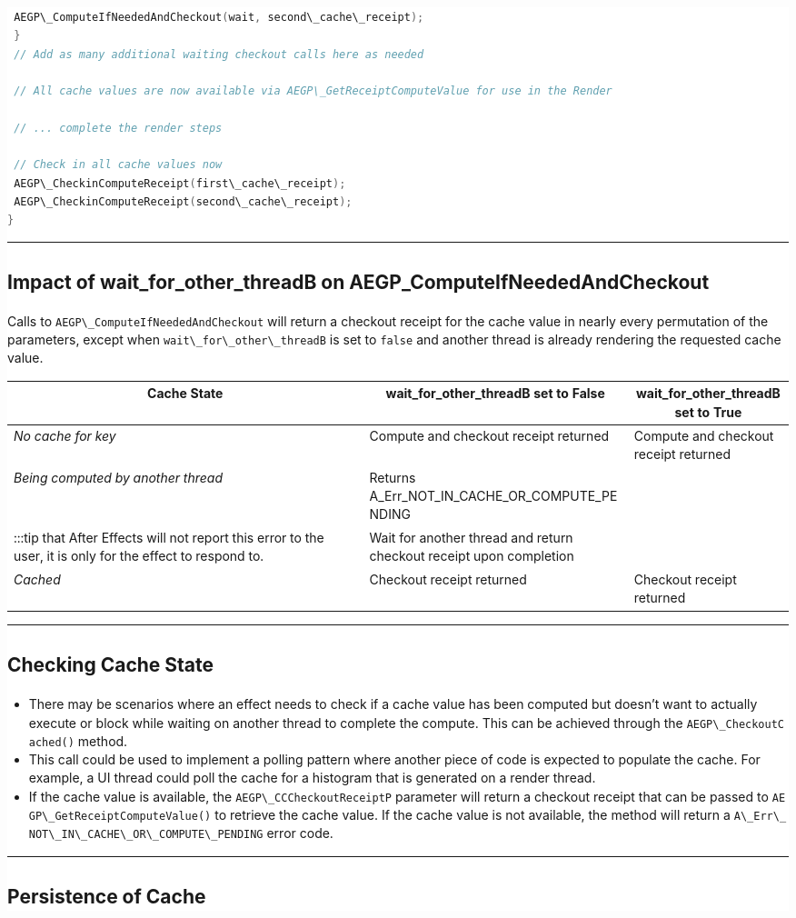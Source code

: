 ```cpp
 AEGP\_ComputeIfNeededAndCheckout(wait, second\_cache\_receipt);
 }
 // Add as many additional waiting checkout calls here as needed

 // All cache values are now available via AEGP\_GetReceiptComputeValue for use in the Render

 // ... complete the render steps

 // Check in all cache values now
 AEGP\_CheckinComputeReceipt(first\_cache\_receipt);
 AEGP\_CheckinComputeReceipt(second\_cache\_receipt);
}

```

---

## Impact of wait_for_other_threadB on AEGP_ComputeIfNeededAndCheckout

Calls to `AEGP\_ComputeIfNeededAndCheckout` will return a checkout receipt for the cache value in nearly every permutation of the parameters, except when `wait\_for\_other\_threadB` is set to `false` and another thread is already rendering the requested cache value.

| **Cache State**                                                                                            | **wait_for_other_threadB set to False**                             | **wait_for_other_threadB set to True** |
| ---------------------------------------------------------------------------------------------------------- | ------------------------------------------------------------------- | -------------------------------------- |
| _No cache for key_                                                                                         | Compute and checkout receipt returned                               | Compute and checkout receipt returned  |
| _Being computed by another thread_                                                                         | Returns A_Err_NOT_IN_CACHE_OR_COMPUTE_PENDING                       |
| :::tip that After Effects will not report this error to the user, it is only for the effect to respond to. | Wait for another thread and return checkout receipt upon completion |
| _Cached_                                                                                                   | Checkout receipt returned                                           | Checkout receipt returned              |

---

## Checking Cache State

- There may be scenarios where an effect needs to check if a cache value has been computed but doesn’t want to actually execute or block while waiting on another thread to complete the compute. This can be achieved through the `AEGP\_CheckoutCached()` method.
- This call could be used to implement a polling pattern where another piece of code is expected to populate the cache. For example, a UI thread could poll the cache for a histogram that is generated on a render thread.
- If the cache value is available, the `AEGP\_CCCheckoutReceiptP` parameter will return a checkout receipt that can be passed to `AEGP\_GetReceiptComputeValue()` to retrieve the cache value. If the cache value is not available, the method will return a `A\_Err\_NOT\_IN\_CACHE\_OR\_COMPUTE\_PENDING` error code.

---

## Persistence of Cache

